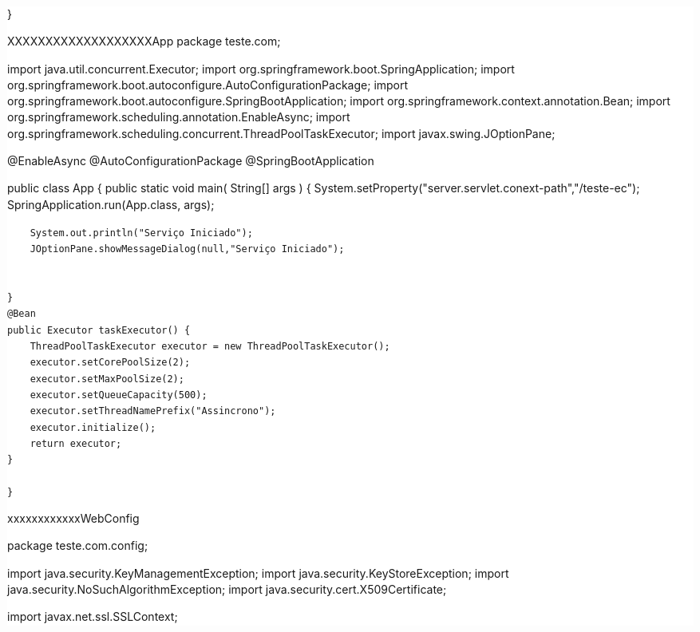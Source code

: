 


}

XXXXXXXXXXXXXXXXXXXApp
package teste.com;


import java.util.concurrent.Executor;
import org.springframework.boot.SpringApplication;
import org.springframework.boot.autoconfigure.AutoConfigurationPackage;
import org.springframework.boot.autoconfigure.SpringBootApplication;
import org.springframework.context.annotation.Bean;
import org.springframework.scheduling.annotation.EnableAsync;
import org.springframework.scheduling.concurrent.ThreadPoolTaskExecutor;
import javax.swing.JOptionPane;


@EnableAsync
@AutoConfigurationPackage
@SpringBootApplication

public class App 
{
    public static void main( String[] args )
    {
        System.setProperty("server.servlet.conext-path","/teste-ec");
        SpringApplication.run(App.class, args);
        
        System.out.println("Serviço Iniciado");
        JOptionPane.showMessageDialog(null,"Serviço Iniciado");
        
        
    }
    @Bean
    public Executor taskExecutor() {
    	ThreadPoolTaskExecutor executor = new ThreadPoolTaskExecutor();
    	executor.setCorePoolSize(2);
    	executor.setMaxPoolSize(2);
    	executor.setQueueCapacity(500);
    	executor.setThreadNamePrefix("Assincrono");
    	executor.initialize();
    	return executor;
    }
 
    }

xxxxxxxxxxxxWebConfig

package teste.com.config;

import java.security.KeyManagementException;
import java.security.KeyStoreException;
import java.security.NoSuchAlgorithmException;
import java.security.cert.X509Certificate;

import javax.net.ssl.SSLContext;

